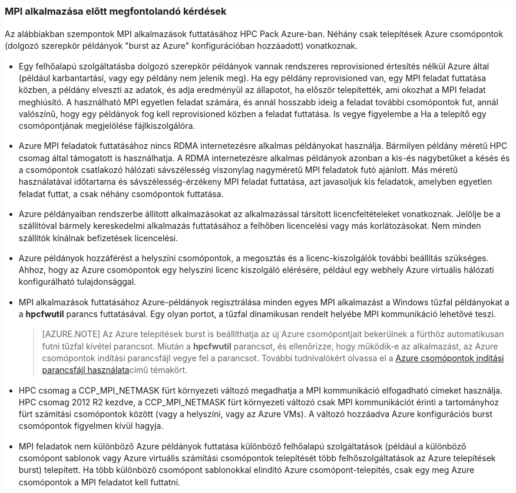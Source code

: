 
### <a name="mpi-application-considerations"></a>MPI alkalmazása előtt megfontolandó kérdések


Az alábbiakban szempontok MPI alkalmazások futtatásához HPC Pack Azure-ban. Néhány csak telepítések Azure csomópontok (dolgozó szerepkör példányok "burst az Azure" konfigurációban hozzáadott) vonatkoznak.

* Egy felhőalapú szolgáltatásba dolgozó szerepkör példányok vannak rendszeres reprovisioned értesítés nélkül Azure által (például karbantartási, vagy egy példány nem jelenik meg). Ha egy példány reprovisioned van, egy MPI feladat futtatása közben, a példány elveszti az adatok, és adja eredményül az állapotot, ha először telepítették, ami okozhat a MPI feladat meghiúsító. A használható MPI egyetlen feladat számára, és annál hosszabb ideig a feladat további csomópontok fut, annál valószínű, hogy egy példányok fog kell reprovisioned közben a feladat futtatása. Is vegye figyelembe a Ha a telepítő egy csomópontjának megjelölése fájlkiszolgálóra.


* Azure MPI feladatok futtatásához nincs RDMA internetezésre alkalmas példányokat használja. Bármilyen példány méretű HPC csomag által támogatott is használhatja. A RDMA internetezésre alkalmas példányok azonban a kis-és nagybetűket a késés és a csomópontok csatlakozó hálózati sávszélesség viszonylag nagyméretű MPI feladatok futó ajánlott. Más méretű használatával időtartama és sávszélesség-érzékeny MPI feladat futtatása, azt javasoljuk kis feladatok, amelyben egyetlen feladat futtat, a csak néhány csomópontok futtatása.

* Azure példányaiban rendszerbe állított alkalmazásokat az alkalmazással társított licencfeltételeket vonatkoznak. Jelölje be a szállítóval bármely kereskedelmi alkalmazás futtatásához a felhőben licencelési vagy más korlátozásokat. Nem minden szállítók kínálnak befizetések licencelési.


* Azure példányok hozzáférést a helyszíni csomópontok, a megosztás és a licenc-kiszolgálók további beállítás szükséges. Ahhoz, hogy az Azure csomópontok egy helyszíni licenc kiszolgáló elérésére, például egy webhely Azure virtuális hálózati konfigurálható tulajdonsággal.


* MPI alkalmazások futtatásához Azure-példányok regisztrálása minden egyes MPI alkalmazást a Windows tűzfal példányokat a a **hpcfwutil** parancs futtatásával. Egy olyan portot, a tűzfal dinamikusan rendelt helyébe MPI kommunikáció lehetővé teszi.

    >[AZURE.NOTE] Az Azure telepítések burst is beállíthatja az új Azure csomópontjait bekerülnek a fürthöz automatikusan futni tűzfal kivétel parancsot. Miután a **hpcfwutil** parancsot, és ellenőrizze, hogy működik-e az alkalmazást, az Azure csomópontok indítási parancsfájl vegye fel a parancsot. További tudnivalókért olvassa el a [Azure csomópontok indítási parancsfájl használata](https://technet.microsoft.com/library/jj899632.aspx)című témakört.



* HPC csomag a CCP_MPI_NETMASK fürt környezeti változó megadhatja a MPI kommunikáció elfogadható címeket használja. HPC csomag 2012 R2 kezdve, a CCP_MPI_NETMASK fürt környezeti változó csak MPI kommunikációt érinti a tartományhoz fürt számítási csomópontok között (vagy a helyszíni, vagy az Azure VMs). A változó hozzáadva Azure konfigurációs burst csomópontok figyelmen kívül hagyja.


* MPI feladatok nem különböző Azure példányok futtatása különböző felhőalapú szolgáltatások (például a különböző csomópont sablonok vagy Azure virtuális számítási csomópontok telepítését több felhőszolgáltatások az Azure telepítések burst) telepített. Ha több különböző csomópont sablonokkal elindító Azure csomópont-telepítés, csak egy meg Azure csomópontok a MPI feladatot kell futtatni.


[burst]: ./media/virtual-machines-windows-classic-hpcpack-rdma-cluster/burst.png
[iaas]: ./media/virtual-machines-windows-classic-hpcpack-rdma-cluster/iaas.png
[pingpong1]: ./media/virtual-machines-windows-classic-hpcpack-rdma-cluster/pingpong1.png
[pingpong2]: ./media/virtual-machines-windows-classic-hpcpack-rdma-cluster/pingpong2.png